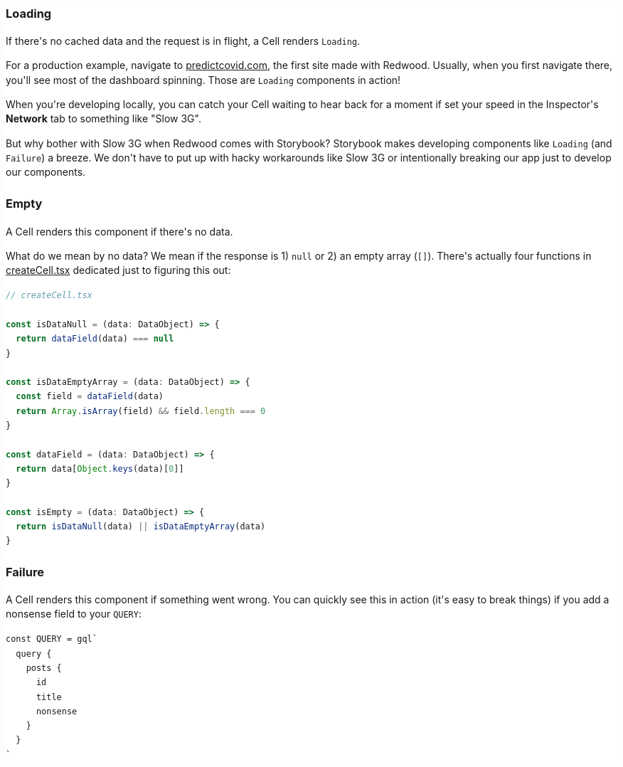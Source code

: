 ### Loading

If there's no cached data and the request is in flight, a Cell renders `Loading`. 

For a production example, navigate to [predictcovid.com](https://predictcovid.com), the first site made with Redwood. Usually, when you first navigate there, you'll see most of the dashboard spinning. Those are `Loading` components in action!

When you're developing locally, you can catch your Cell waiting to hear back for a moment if set your speed in the Inspector's **Network** tab to something like "Slow 3G".

But why bother with Slow 3G when Redwood comes with Storybook? Storybook makes developing components like `Loading` (and `Failure`) a breeze. We don't have to put up with hacky workarounds like Slow 3G or intentionally breaking our app just to develop our components.

### Empty

A Cell renders this component if there's no data.

What do we mean by no data? We mean if the response is 1) `null` or 2) an empty array (`[]`). There's actually four functions in [createCell.tsx](https://github.com/redwoodjs/redwood/blob/main/packages/web/src/components/createCell.tsx) dedicated just to figuring this out:

```javascript
// createCell.tsx

const isDataNull = (data: DataObject) => {
  return dataField(data) === null
}

const isDataEmptyArray = (data: DataObject) => {
  const field = dataField(data)
  return Array.isArray(field) && field.length === 0
}

const dataField = (data: DataObject) => {
  return data[Object.keys(data)[0]]
}

const isEmpty = (data: DataObject) => {
  return isDataNull(data) || isDataEmptyArray(data)
}
```

### Failure

A Cell renders this component if something went wrong. You can quickly see this in action (it's easy to break things) if you add a nonsense field to your `QUERY`:

```javascript{6}
const QUERY = gql`
  query {
    posts {
      id
      title
      nonsense
    }
  }
`
```
